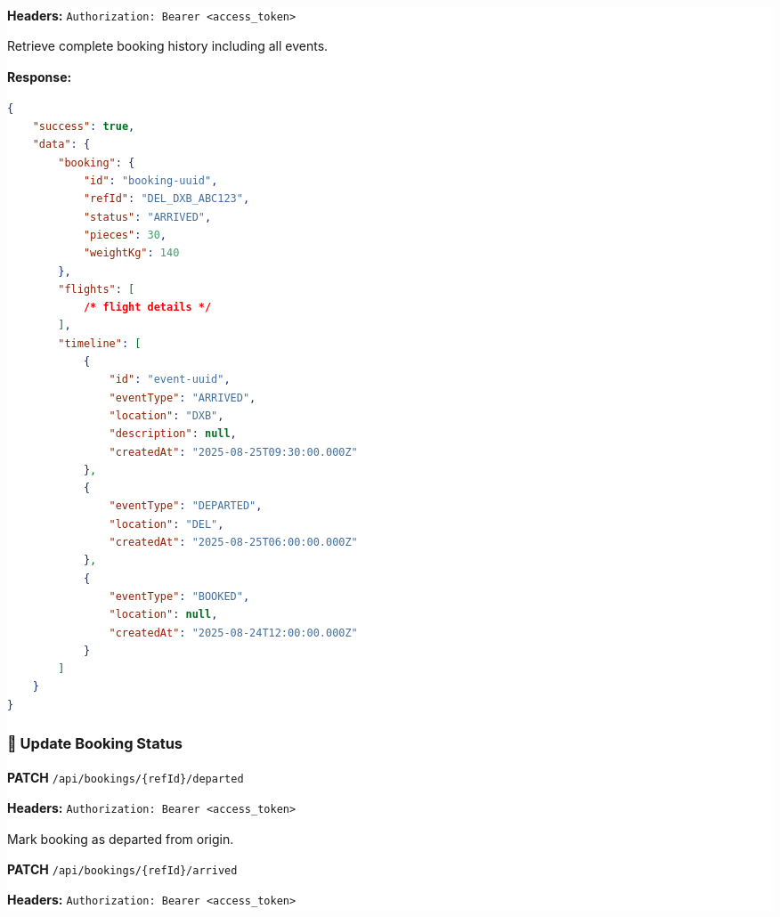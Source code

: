 **Headers:** `Authorization: Bearer <access_token>`

Retrieve complete booking history including all events.

**Response:**

```json
{
	"success": true,
	"data": {
		"booking": {
			"id": "booking-uuid",
			"refId": "DEL_DXB_ABC123",
			"status": "ARRIVED",
			"pieces": 30,
			"weightKg": 140
		},
		"flights": [
			/* flight details */
		],
		"timeline": [
			{
				"id": "event-uuid",
				"eventType": "ARRIVED",
				"location": "DXB",
				"description": null,
				"createdAt": "2025-08-25T09:30:00.000Z"
			},
			{
				"eventType": "DEPARTED",
				"location": "DEL",
				"createdAt": "2025-08-25T06:00:00.000Z"
			},
			{
				"eventType": "BOOKED",
				"location": null,
				"createdAt": "2025-08-24T12:00:00.000Z"
			}
		]
	}
}
```

### 🚚 Update Booking Status

**PATCH** `/api/bookings/{refId}/departed`

**Headers:** `Authorization: Bearer <access_token>`

Mark booking as departed from origin.

**PATCH** `/api/bookings/{refId}/arrived`

**Headers:** `Authorization: Bearer <access_token>`
